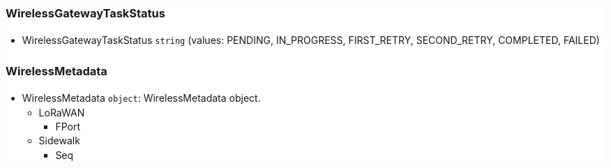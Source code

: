 ### WirelessGatewayTaskStatus
* WirelessGatewayTaskStatus `string` (values: PENDING, IN_PROGRESS, FIRST_RETRY, SECOND_RETRY, COMPLETED, FAILED)

### WirelessMetadata
* WirelessMetadata `object`: WirelessMetadata object.
  * LoRaWAN
    * FPort
  * Sidewalk
    * Seq


